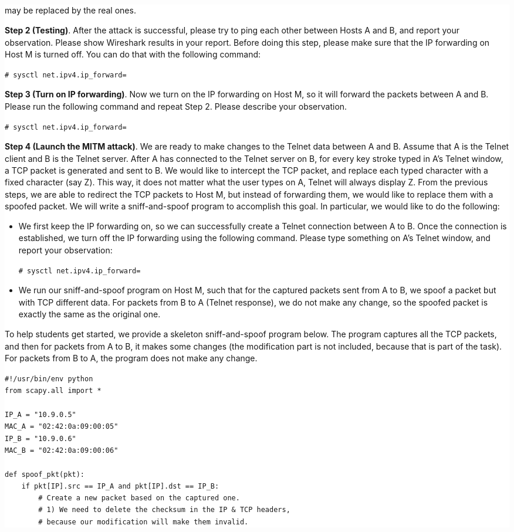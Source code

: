 may be replaced by the real ones.

**Step 2 (Testing)**. After the attack is successful, please try to ping each other between Hosts A and B, and
report your observation. Please show Wireshark results in your report. Before doing this step, please make
sure that the IP forwarding on Host M is turned off. You can do that with the following command:
```
# sysctl net.ipv4.ip_forward=
```
**Step 3 (Turn on IP forwarding)**. Now we turn on the IP forwarding on Host M, so it will forward the
packets between A and B. Please run the following command and repeat Step 2. Please describe your
observation.
```
# sysctl net.ipv4.ip_forward=
```
**Step 4 (Launch the MITM attack)**. We are ready to make changes to the Telnet data between A and B.
Assume that A is the Telnet client and B is the Telnet server. After A has connected to the Telnet server on
B, for every key stroke typed in A’s Telnet window, a TCP packet is generated and sent to B. We would like
to intercept the TCP packet, and replace each typed character with a fixed character (say Z). This way, it
does not matter what the user types on A, Telnet will always display Z.
From the previous steps, we are able to redirect the TCP packets to Host M, but instead of forwarding
them, we would like to replace them with a spoofed packet. We will write a sniff-and-spoof program to
accomplish this goal. In particular, we would like to do the following:

- We first keep the IP forwarding on, so we can successfully create a Telnet connection between A to
    B. Once the connection is established, we turn off the IP forwarding using the following command.
    Please type something on A’s Telnet window, and report your observation:
    ```
    # sysctl net.ipv4.ip_forward=
    ```

- We run our sniff-and-spoof program on Host M, such that for the captured packets sent from A to B,
    we spoof a packet but with TCP different data. For packets from B to A (Telnet response), we do not
    make any change, so the spoofed packet is exactly the same as the original one.

To help students get started, we provide a skeleton sniff-and-spoof program below. The program captures
all the TCP packets, and then for packets from A to B, it makes some changes (the modification part is not
included, because that is part of the task). For packets from B to A, the program does not make any change.
```
#!/usr/bin/env python
from scapy.all import *

IP_A = "10.9.0.5"
MAC_A = "02:42:0a:09:00:05"
IP_B = "10.9.0.6"
MAC_B = "02:42:0a:09:00:06"

def spoof_pkt(pkt):
    if pkt[IP].src == IP_A and pkt[IP].dst == IP_B:
        # Create a new packet based on the captured one.
        # 1) We need to delete the checksum in the IP & TCP headers,
        # because our modification will make them invalid.
```